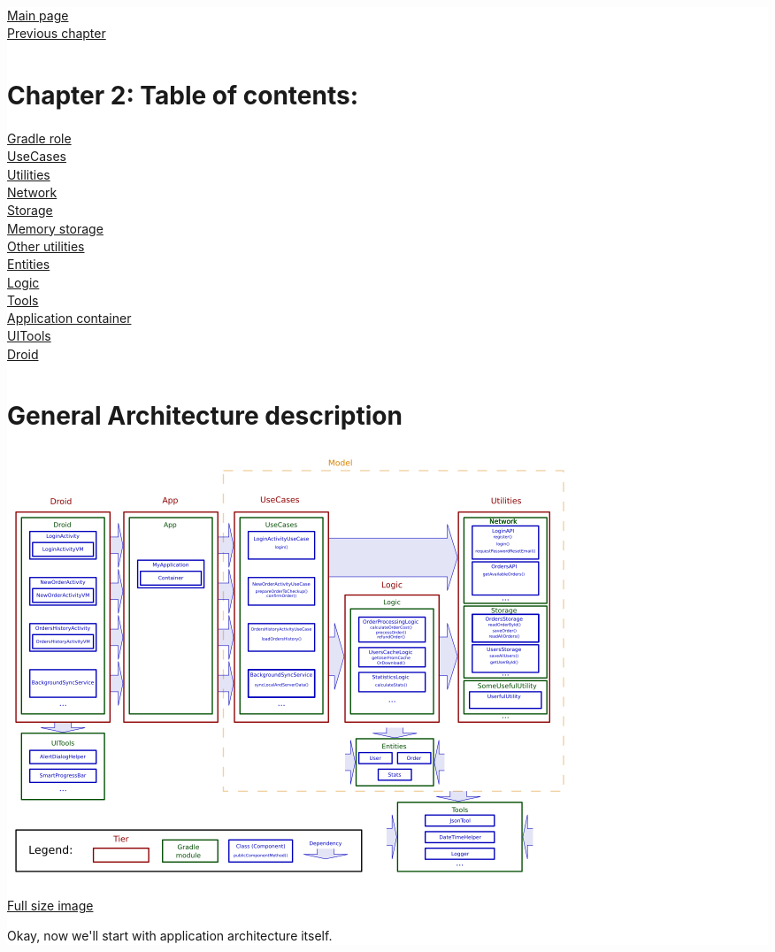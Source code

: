 [Main page](../README.md)  
[Previous chapter](../Chapter1/index.md)  

# Chapter 2: Table of contents:  
[Gradle role](#gradle)  
[UseCases](#usecases)  
[Utilities](#utilities)  
[Network](#network)  
[Storage](#storage)  
[Memory storage](#memstorage)  
[Other utilities](#otherutilities)  
[Entities](#entities)  
[Logic](#logic)  
[Tools](#tools)  
[Application container](#container)  
[UITools](#uitools)  
[Droid](#droid)  


# General Architecture description

![architecture preview](./arch_small.png)

[Full size image](./arch.png)

Okay, now we'll start with application architecture itself.
